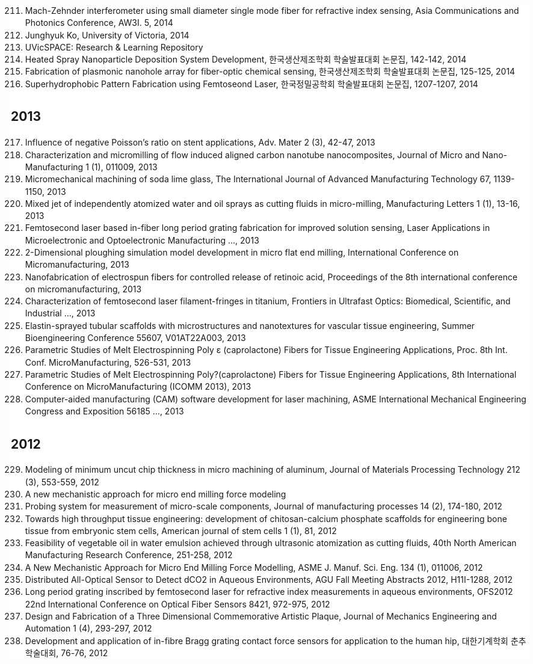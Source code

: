 211. Mach-Zehnder interferometer using small diameter single mode fiber for refractive index sensing, Asia Communications and Photonics Conference, AW3I. 5, 2014
212. Junghyuk Ko, University of Victoria, 2014
213. UVicSPACE: Research & Learning Repository
214. Heated Spray Nanoparticle Deposition System Development, 한국생산제조학회 학술발표대회 논문집, 142-142, 2014
215. Fabrication of plasmonic nanohole array for fiber-optic chemical sensing, 한국생산제조학회 학술발표대회 논문집, 125-125, 2014
216. Superhydrophobic Pattern Fabrication using Femtoseond Laser, 한국정밀공학회 학술발표대회 논문집, 1207-1207, 2014

## 2013

217. Influence of negative Poisson’s ratio on stent applications, Adv. Mater 2 (3), 42-47, 2013
218. Characterization and micromilling of flow induced aligned carbon nanotube nanocomposites, Journal of Micro and Nano-Manufacturing 1 (1), 011009, 2013
219. Micromechanical machining of soda lime glass, The International Journal of Advanced Manufacturing Technology 67, 1139-1150, 2013
220. Mixed jet of independently atomized water and oil sprays as cutting fluids in micro-milling, Manufacturing Letters 1 (1), 13-16, 2013
221. Femtosecond laser based in-fiber long period grating fabrication for improved solution sensing, Laser Applications in Microelectronic and Optoelectronic Manufacturing …, 2013
222. 2-Dimensional ploughing simulation model development in micro flat end milling, International Conference on Micromanufacturing, 2013
223. Nanofabrication of electrospun fibers for controlled release of retinoic acid, Proceedings of the 8th international conference on micromanufacturing, 2013
224. Characterization of femtosecond laser filament-fringes in titanium, Frontiers in Ultrafast Optics: Biomedical, Scientific, and Industrial …, 2013
225. Elastin-sprayed tubular scaffolds with microstructures and nanotextures for vascular tissue engineering, Summer Bioengineering Conference 55607, V01AT22A003, 2013
226. Parametric Studies of Melt Electrospinning Poly ε (caprolactone) Fibers for Tissue Engineering Applications, Proc. 8th Int. Conf. MicroManufacturing, 526-531, 2013
227. Parametric Studies of Melt Electrospinning Poly?(caprolactone) Fibers for Tissue Engineering Applications, 8th International Conference on MicroManufacturing (ICOMM 2013), 2013
228. Computer-aided manufacturing (CAM) software development for laser machining, ASME International Mechanical Engineering Congress and Exposition 56185 …, 2013

## 2012

229. Modeling of minimum uncut chip thickness in micro machining of aluminum, Journal of Materials Processing Technology 212 (3), 553-559, 2012
230. A new mechanistic approach for micro end milling force modeling
231. Probing system for measurement of micro-scale components, Journal of manufacturing processes 14 (2), 174-180, 2012
232. Towards high throughput tissue engineering: development of chitosan-calcium phosphate scaffolds for engineering bone tissue from embryonic stem cells, American journal of stem cells 1 (1), 81, 2012
233. Feasibility of vegetable oil in water emulsion achieved through ultrasonic atomization as cutting fluids, 40th North American Manufacturing Research Conference, 251-258, 2012
234. A New Mechanistic Approach for Micro End Milling Force Modelling, ASME J. Manuf. Sci. Eng. 134 (1), 011006, 2012
235. Distributed All-Optical Sensor to Detect dCO2 in Aqueous Environments, AGU Fall Meeting Abstracts 2012, H11I-1288, 2012
236. Long period grating inscribed by femtosecond laser for refractive index measurements in aqueous environments, OFS2012 22nd International Conference on Optical Fiber Sensors 8421, 972-975, 2012
237. Design and Fabrication of a Three Dimensional Commemorative Artistic Plaque, Journal of Mechanics Engineering and Automation 1 (4), 293-297, 2012
238. Development and application of in-fibre Bragg grating contact force sensors for application to the human hip, 대한기계학회 춘추학술대회, 76-76, 2012
